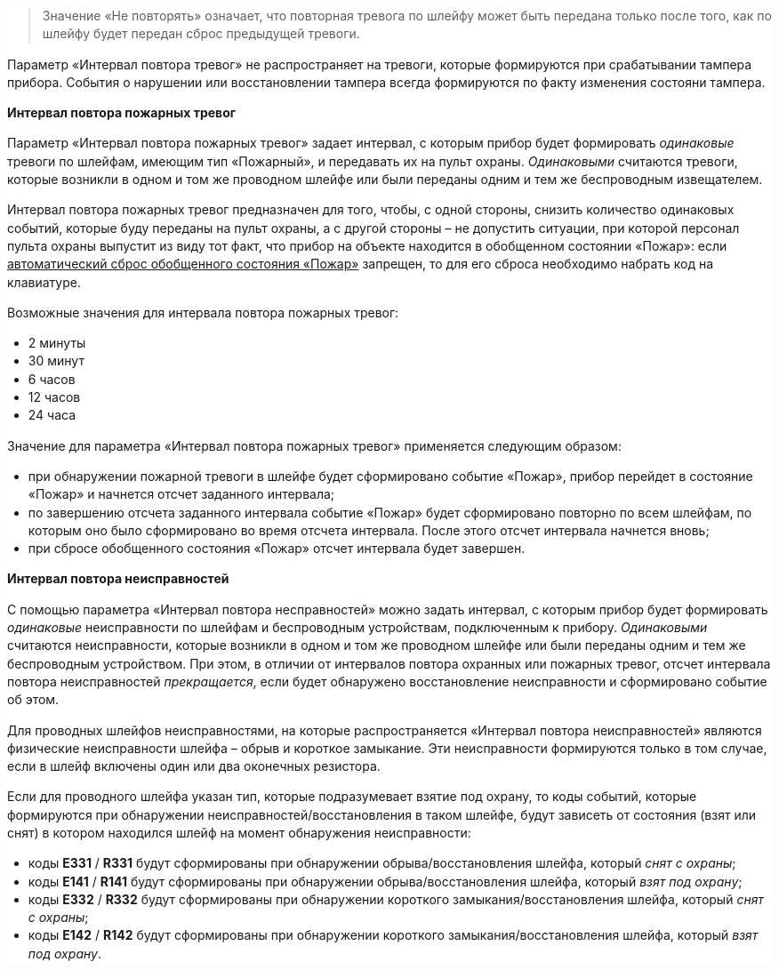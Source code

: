 > Значение «Не повторять» означает, что повторная тревога по шлейфу может быть передана только после того, как по шлейфу будет передан сброс предыдущей тревоги.

Параметр «Интервал повтора тревог» не распространяет на тревоги, которые формируются при срабатывании тампера прибора. События о нарушении или восстановлении тампера всегда формируются по факту изменения состояни тампера.

**Интервал повтора пожарных тревог**

Параметр «Интервал повтора пожарных тревог» задает интервал, с которым прибор будет формировать *одинаковые* тревоги по шлейфам, имеющим тип «Пожарный», и передавать их на пульт охраны. *Одинаковыми* считаются тревоги, которые возникли в одном и том же проводном шлейфе или были переданы одним и тем же беспроводным извещателем.

Интервал повтора пожарных тревог предназначен для того, чтобы, с одной стороны, снизить количество одинаковых событий, которые буду переданы на пульт охраны, а с другой стороны – не допустить ситуации, при которой персонал пульта охраны выпустит из виду тот факт, что прибор на объекте находится в обобщенном состоянии «Пожар»: если [автоматический сброс обобщенного состояния «Пожар»](#config-fire-alarm-auto-reset) запрещен, то для его сброса необходимо набрать код на клавиатуре.

Возможные значения для интервала повтора пожарных тревог:

* 2 минуты
* 30 минут
* 6 часов
* 12 часов
* 24 часа

Значение для параметра «Интервал повтора пожарных тревог» применяется следующим образом:

* при обнаружении пожарной тревоги в шлейфе будет сформировано событие «Пожар», прибор перейдет в состояние «Пожар» и начнется отсчет заданного интервала;
* по завершению отсчета заданного интервала событие «Пожар» будет сформировано повторно по всем шлейфам, по которым оно было сформировано во время отсчета интервала. После этого отсчет интервала начнется вновь;
* при сбросе обобщенного состояния «Пожар» отсчет интервала будет завершен.

**Интервал повтора неисправностей**

С помощью параметра «Интервал повтора несправностей» можно задать интервал, с которым прибор будет формировать *одинаковые* неисправности по шлейфам и беспроводным устройствам, подключенным к прибору. *Одинаковыми* считаются неисправности, которые возникли в одном и том же проводном шлейфе или были переданы одним и тем же беспроводным устройством. При этом, в отличии от интервалов повтора охранных или пожарных тревог, отсчет интервала повтора неисправностей *прекращается*, если будет обнаружено восстановление неисправности и сформировано событие об этом.

Для проводных шлейфов неисправностями, на которые распространяется «Интервал повтора неисправностей» являются физические неисправности шлейфа – обрыв и короткое замыкание. Эти неисправности формируются только в том случае, если в шлейф включены один или два оконечных резистора.

Если для проводного шлейфа указан тип, которые подразумевает взятие под охрану, то коды событий, которые формируются при обнаружении неисправностей/восстановления в таком шлейфе, будут зависеть от состояния (взят или снят) в котором находился шлейф на момент обнаружения неисправности:

* коды **E331** / **R331** будут сформированы при обнаружении обрыва/восстановления шлейфа, который *снят с охраны*;
* коды **E141** / **R141** будут сформированы при обнаружении обрыва/восстановления шлейфа, который *взят под охрану*;
* коды **E332** / **R332** будут сформированы при обнаружении короткого замыкания/восстановления шлейфа, который *снят с охраны*;
* коды **E142** / **R142** будут сформированы при обнаружении короткого замыкания/восстановления шлейфа, который *взят под охрану*.
